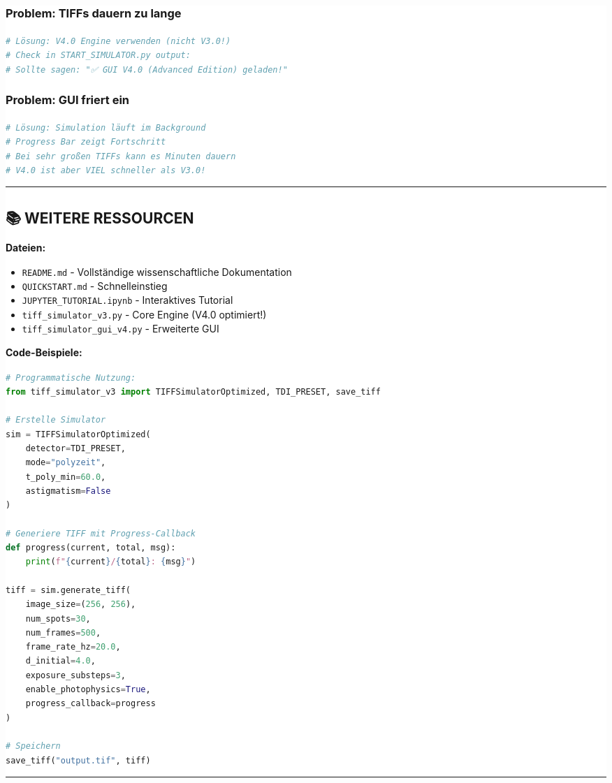 ### Problem: TIFFs dauern zu lange

```bash
# Lösung: V4.0 Engine verwenden (nicht V3.0!)
# Check in START_SIMULATOR.py output:
# Sollte sagen: "✅ GUI V4.0 (Advanced Edition) geladen!"
```

### Problem: GUI friert ein

```bash
# Lösung: Simulation läuft im Background
# Progress Bar zeigt Fortschritt
# Bei sehr großen TIFFs kann es Minuten dauern
# V4.0 ist aber VIEL schneller als V3.0!
```

---

## 📚 WEITERE RESSOURCEN

**Dateien:**
- `README.md` - Vollständige wissenschaftliche Dokumentation
- `QUICKSTART.md` - Schnelleinstieg
- `JUPYTER_TUTORIAL.ipynb` - Interaktives Tutorial
- `tiff_simulator_v3.py` - Core Engine (V4.0 optimiert!)
- `tiff_simulator_gui_v4.py` - Erweiterte GUI

**Code-Beispiele:**

```python
# Programmatische Nutzung:
from tiff_simulator_v3 import TIFFSimulatorOptimized, TDI_PRESET, save_tiff

# Erstelle Simulator
sim = TIFFSimulatorOptimized(
    detector=TDI_PRESET,
    mode="polyzeit",
    t_poly_min=60.0,
    astigmatism=False
)

# Generiere TIFF mit Progress-Callback
def progress(current, total, msg):
    print(f"{current}/{total}: {msg}")

tiff = sim.generate_tiff(
    image_size=(256, 256),
    num_spots=30,
    num_frames=500,
    frame_rate_hz=20.0,
    d_initial=4.0,
    exposure_substeps=3,
    enable_photophysics=True,
    progress_callback=progress
)

# Speichern
save_tiff("output.tif", tiff)
```

---